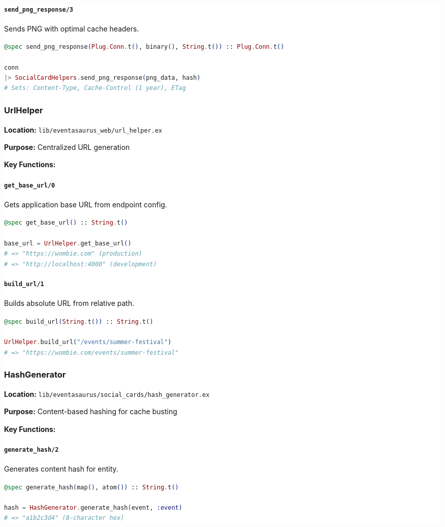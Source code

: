 #### `send_png_response/3`

Sends PNG with optimal cache headers.

```elixir
@spec send_png_response(Plug.Conn.t(), binary(), String.t()) :: Plug.Conn.t()

conn
|> SocialCardHelpers.send_png_response(png_data, hash)
# Sets: Content-Type, Cache-Control (1 year), ETag
```

### UrlHelper

**Location:** `lib/eventasaurus_web/url_helper.ex`

**Purpose:** Centralized URL generation

**Key Functions:**

#### `get_base_url/0`

Gets application base URL from endpoint config.

```elixir
@spec get_base_url() :: String.t()

base_url = UrlHelper.get_base_url()
# => "https://wombie.com" (production)
# => "http://localhost:4000" (development)
```

#### `build_url/1`

Builds absolute URL from relative path.

```elixir
@spec build_url(String.t()) :: String.t()

UrlHelper.build_url("/events/summer-festival")
# => "https://wombie.com/events/summer-festival"
```

### HashGenerator

**Location:** `lib/eventasaurus/social_cards/hash_generator.ex`

**Purpose:** Content-based hashing for cache busting

**Key Functions:**

#### `generate_hash/2`

Generates content hash for entity.

```elixir
@spec generate_hash(map(), atom()) :: String.t()

hash = HashGenerator.generate_hash(event, :event)
# => "a1b2c3d4" (8-character hex)
```
